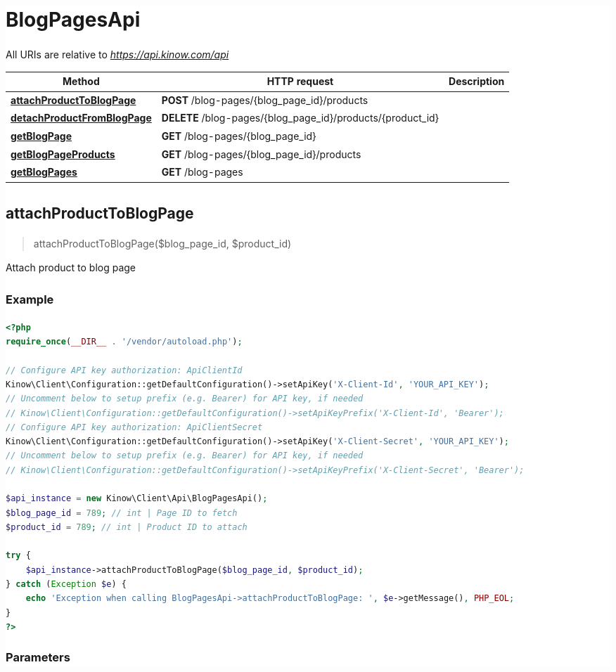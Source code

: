 # BlogPagesApi

All URIs are relative to *https://api.kinow.com/api*

Method | HTTP request | Description
------------- | ------------- | -------------
[**attachProductToBlogPage**](#attachProductToBlogPage) | **POST** /blog-pages/{blog_page_id}/products | 
[**detachProductFromBlogPage**](#detachProductFromBlogPage) | **DELETE** /blog-pages/{blog_page_id}/products/{product_id} | 
[**getBlogPage**](#getBlogPage) | **GET** /blog-pages/{blog_page_id} | 
[**getBlogPageProducts**](#getBlogPageProducts) | **GET** /blog-pages/{blog_page_id}/products | 
[**getBlogPages**](#getBlogPages) | **GET** /blog-pages | 


## **attachProductToBlogPage**
> attachProductToBlogPage($blog_page_id, $product_id)



Attach product to blog page

### Example
```php
<?php
require_once(__DIR__ . '/vendor/autoload.php');

// Configure API key authorization: ApiClientId
Kinow\Client\Configuration::getDefaultConfiguration()->setApiKey('X-Client-Id', 'YOUR_API_KEY');
// Uncomment below to setup prefix (e.g. Bearer) for API key, if needed
// Kinow\Client\Configuration::getDefaultConfiguration()->setApiKeyPrefix('X-Client-Id', 'Bearer');
// Configure API key authorization: ApiClientSecret
Kinow\Client\Configuration::getDefaultConfiguration()->setApiKey('X-Client-Secret', 'YOUR_API_KEY');
// Uncomment below to setup prefix (e.g. Bearer) for API key, if needed
// Kinow\Client\Configuration::getDefaultConfiguration()->setApiKeyPrefix('X-Client-Secret', 'Bearer');

$api_instance = new Kinow\Client\Api\BlogPagesApi();
$blog_page_id = 789; // int | Page ID to fetch
$product_id = 789; // int | Product ID to attach

try {
    $api_instance->attachProductToBlogPage($blog_page_id, $product_id);
} catch (Exception $e) {
    echo 'Exception when calling BlogPagesApi->attachProductToBlogPage: ', $e->getMessage(), PHP_EOL;
}
?>
```

### Parameters

